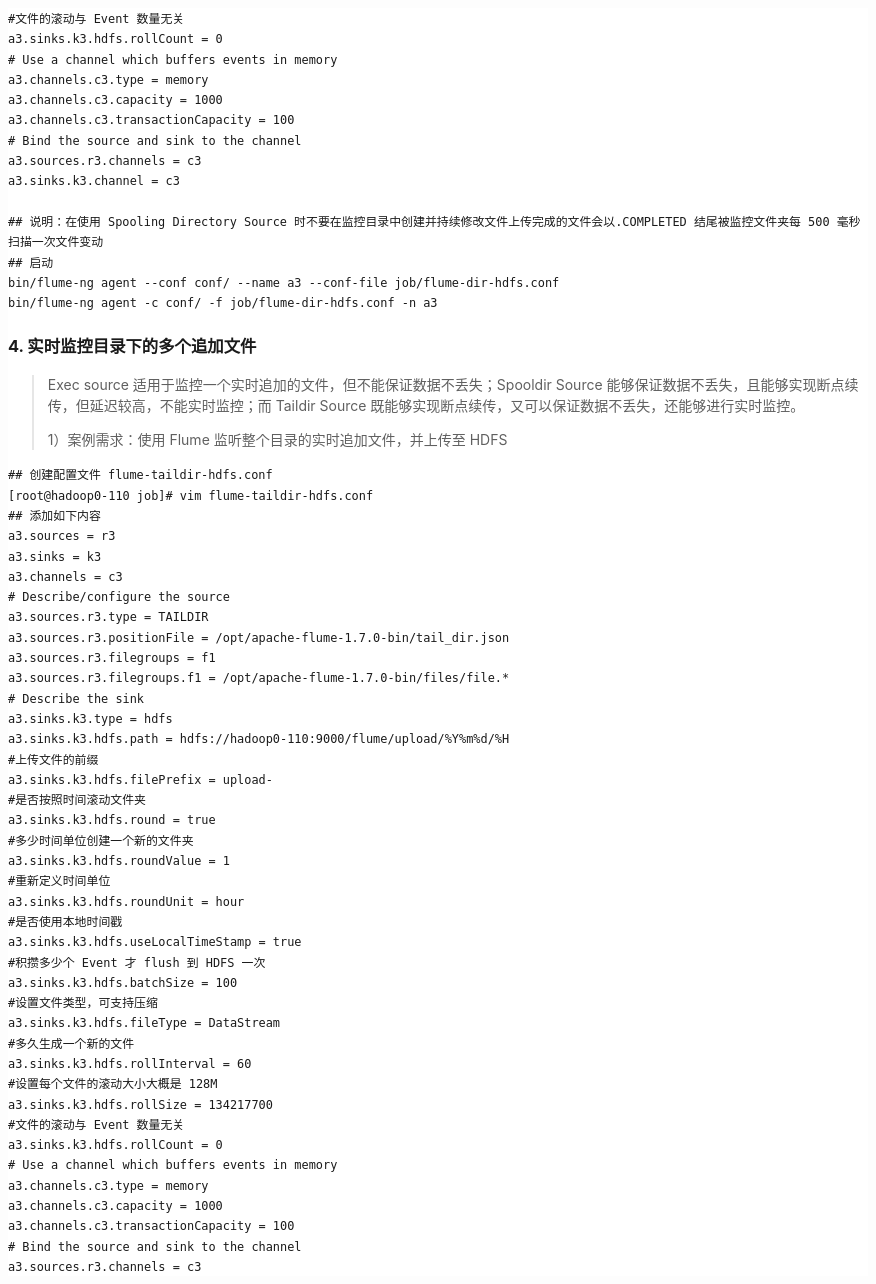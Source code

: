 ```shell
#文件的滚动与 Event 数量无关
a3.sinks.k3.hdfs.rollCount = 0
# Use a channel which buffers events in memory
a3.channels.c3.type = memory
a3.channels.c3.capacity = 1000
a3.channels.c3.transactionCapacity = 100
# Bind the source and sink to the channel
a3.sources.r3.channels = c3
a3.sinks.k3.channel = c3

## 说明：在使用 Spooling Directory Source 时不要在监控目录中创建并持续修改文件上传完成的文件会以.COMPLETED 结尾被监控文件夹每 500 毫秒扫描一次文件变动
## 启动
bin/flume-ng agent --conf conf/ --name a3 --conf-file job/flume-dir-hdfs.conf
bin/flume-ng agent -c conf/ -f job/flume-dir-hdfs.conf -n a3
```

### 4. 实时监控目录下的多个追加文件 

>  Exec source 适用于监控一个实时追加的文件，但不能保证数据不丢失；Spooldir Source 能够保证数据不丢失，且能够实现断点续传，但延迟较高，不能实时监控；而 Taildir Source 既能够实现断点续传，又可以保证数据不丢失，还能够进行实时监控。 
>
> 1）案例需求：使用 Flume 监听整个目录的实时追加文件，并上传至 HDFS  

```shell
## 创建配置文件 flume-taildir-hdfs.conf
[root@hadoop0-110 job]# vim flume-taildir-hdfs.conf
## 添加如下内容
a3.sources = r3
a3.sinks = k3
a3.channels = c3
# Describe/configure the source
a3.sources.r3.type = TAILDIR
a3.sources.r3.positionFile = /opt/apache-flume-1.7.0-bin/tail_dir.json
a3.sources.r3.filegroups = f1
a3.sources.r3.filegroups.f1 = /opt/apache-flume-1.7.0-bin/files/file.*
# Describe the sink
a3.sinks.k3.type = hdfs
a3.sinks.k3.hdfs.path = hdfs://hadoop0-110:9000/flume/upload/%Y%m%d/%H
#上传文件的前缀
a3.sinks.k3.hdfs.filePrefix = upload-
#是否按照时间滚动文件夹
a3.sinks.k3.hdfs.round = true
#多少时间单位创建一个新的文件夹
a3.sinks.k3.hdfs.roundValue = 1
#重新定义时间单位
a3.sinks.k3.hdfs.roundUnit = hour
#是否使用本地时间戳
a3.sinks.k3.hdfs.useLocalTimeStamp = true
#积攒多少个 Event 才 flush 到 HDFS 一次
a3.sinks.k3.hdfs.batchSize = 100
#设置文件类型，可支持压缩
a3.sinks.k3.hdfs.fileType = DataStream
#多久生成一个新的文件
a3.sinks.k3.hdfs.rollInterval = 60
#设置每个文件的滚动大小大概是 128M
a3.sinks.k3.hdfs.rollSize = 134217700
#文件的滚动与 Event 数量无关
a3.sinks.k3.hdfs.rollCount = 0
# Use a channel which buffers events in memory
a3.channels.c3.type = memory
a3.channels.c3.capacity = 1000
a3.channels.c3.transactionCapacity = 100
# Bind the source and sink to the channel
a3.sources.r3.channels = c3
```